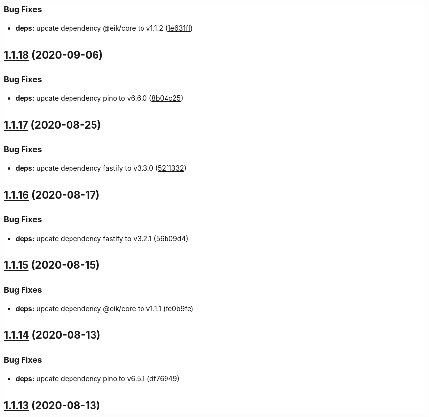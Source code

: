 
### Bug Fixes

* **deps:** update dependency @eik/core to v1.1.2 ([1e631ff](https://github.com/eik-lib/service/commit/1e631ffcd4df8b169673b719227a4696c177b85f))

## [1.1.18](https://github.com/eik-lib/service/compare/v1.1.17...v1.1.18) (2020-09-06)


### Bug Fixes

* **deps:** update dependency pino to v6.6.0 ([8b04c25](https://github.com/eik-lib/service/commit/8b04c256d2f4cadacb0bb453e8e97415b8deedf1))

## [1.1.17](https://github.com/eik-lib/service/compare/v1.1.16...v1.1.17) (2020-08-25)


### Bug Fixes

* **deps:** update dependency fastify to v3.3.0 ([52f1332](https://github.com/eik-lib/service/commit/52f13325bd695a4b811aae8993ac287d02ac8d38))

## [1.1.16](https://github.com/eik-lib/service/compare/v1.1.15...v1.1.16) (2020-08-17)


### Bug Fixes

* **deps:** update dependency fastify to v3.2.1 ([56b09d4](https://github.com/eik-lib/service/commit/56b09d4bc8058866ce7856ad1fb6c51323be22d2))

## [1.1.15](https://github.com/eik-lib/service/compare/v1.1.14...v1.1.15) (2020-08-15)


### Bug Fixes

* **deps:** update dependency @eik/core to v1.1.1 ([fe0b9fe](https://github.com/eik-lib/service/commit/fe0b9fe48e39af5138816d5e7ef6b57a8ecaa129))

## [1.1.14](https://github.com/eik-lib/service/compare/v1.1.13...v1.1.14) (2020-08-13)


### Bug Fixes

* **deps:** update dependency pino to v6.5.1 ([df76949](https://github.com/eik-lib/service/commit/df76949c55f22253e452646390aaaa787a6b5e09))

## [1.1.13](https://github.com/eik-lib/service/compare/v1.1.12...v1.1.13) (2020-08-13)
